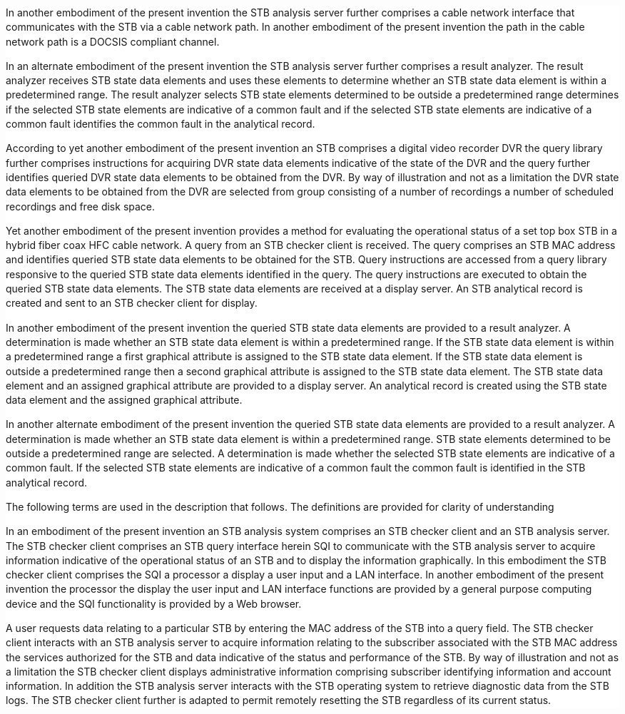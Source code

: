 In another embodiment of the present invention the STB analysis server further comprises a cable network interface that communicates with the STB via a cable network path. In another embodiment of the present invention the path in the cable network path is a DOCSIS compliant channel.

In an alternate embodiment of the present invention the STB analysis server further comprises a result analyzer. The result analyzer receives STB state data elements and uses these elements to determine whether an STB state data element is within a predetermined range. The result analyzer selects STB state elements determined to be outside a predetermined range determines if the selected STB state elements are indicative of a common fault and if the selected STB state elements are indicative of a common fault identifies the common fault in the analytical record.

According to yet another embodiment of the present invention an STB comprises a digital video recorder DVR the query library further comprises instructions for acquiring DVR state data elements indicative of the state of the DVR and the query further identifies queried DVR state data elements to be obtained from the DVR. By way of illustration and not as a limitation the DVR state data elements to be obtained from the DVR are selected from group consisting of a number of recordings a number of scheduled recordings and free disk space.

Yet another embodiment of the present invention provides a method for evaluating the operational status of a set top box STB in a hybrid fiber coax HFC cable network. A query from an STB checker client is received. The query comprises an STB MAC address and identifies queried STB state data elements to be obtained for the STB. Query instructions are accessed from a query library responsive to the queried STB state data elements identified in the query. The query instructions are executed to obtain the queried STB state data elements. The STB state data elements are received at a display server. An STB analytical record is created and sent to an STB checker client for display.

In another embodiment of the present invention the queried STB state data elements are provided to a result analyzer. A determination is made whether an STB state data element is within a predetermined range. If the STB state data element is within a predetermined range a first graphical attribute is assigned to the STB state data element. If the STB state data element is outside a predetermined range then a second graphical attribute is assigned to the STB state data element. The STB state data element and an assigned graphical attribute are provided to a display server. An analytical record is created using the STB state data element and the assigned graphical attribute.

In another alternate embodiment of the present invention the queried STB state data elements are provided to a result analyzer. A determination is made whether an STB state data element is within a predetermined range. STB state elements determined to be outside a predetermined range are selected. A determination is made whether the selected STB state elements are indicative of a common fault. If the selected STB state elements are indicative of a common fault the common fault is identified in the STB analytical record.

The following terms are used in the description that follows. The definitions are provided for clarity of understanding 

In an embodiment of the present invention an STB analysis system comprises an STB checker client and an STB analysis server. The STB checker client comprises an STB query interface herein SQI to communicate with the STB analysis server to acquire information indicative of the operational status of an STB and to display the information graphically. In this embodiment the STB checker client comprises the SQI a processor a display a user input and a LAN interface. In another embodiment of the present invention the processor the display the user input and LAN interface functions are provided by a general purpose computing device and the SQI functionality is provided by a Web browser.

A user requests data relating to a particular STB by entering the MAC address of the STB into a query field. The STB checker client interacts with an STB analysis server to acquire information relating to the subscriber associated with the STB MAC address the services authorized for the STB and data indicative of the status and performance of the STB. By way of illustration and not as a limitation the STB checker client displays administrative information comprising subscriber identifying information and account information. In addition the STB analysis server interacts with the STB operating system to retrieve diagnostic data from the STB logs. The STB checker client further is adapted to permit remotely resetting the STB regardless of its current status.
